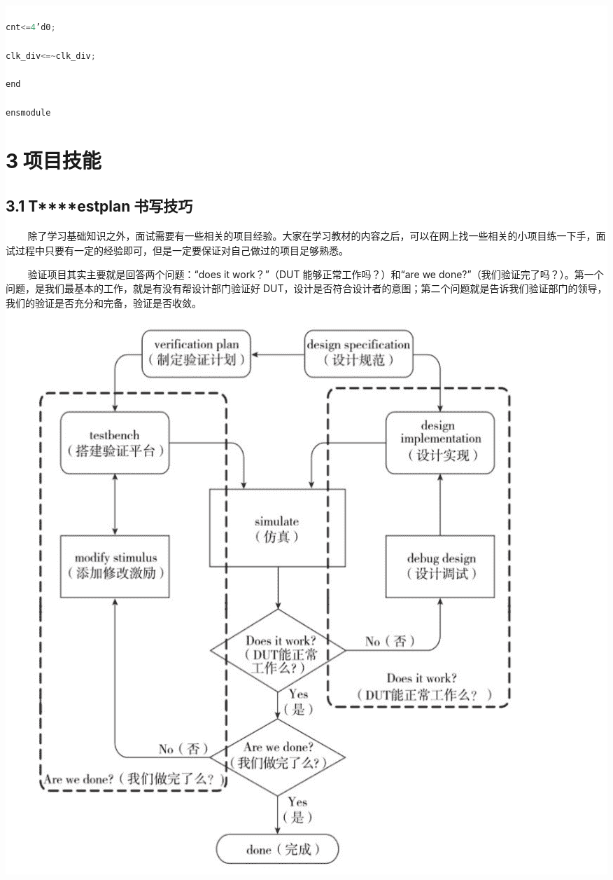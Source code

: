 ```cpp

cnt<=4’d0;

clk_div<=~clk_div;

end

ensmodule
``` 

# 3 项目技能

## **3.1 T****estplan 书写技巧**

        除了学习基础知识之外，面试需要有一些相关的项目经验。大家在学习教材的内容之后，可以在网上找一些相关的小项目练一下手，面试过程中只要有一定的经验即可，但是一定要保证对自己做过的项目足够熟悉。

        验证项目其实主要就是回答两个问题：“does it work？”（DUT 能够正常工作吗？）和“are we done?”（我们验证完了吗？）。第一个问题，是我们最基本的工作，就是有没有帮设计部门验证好 DUT，设计是否符合设计者的意图；第二个问题就是告诉我们验证部门的领导，我们的验证是否充分和完备，验证是否收敛。

![](img/bae9c6d2e79eb4e72e025adf1002a874.png) 
